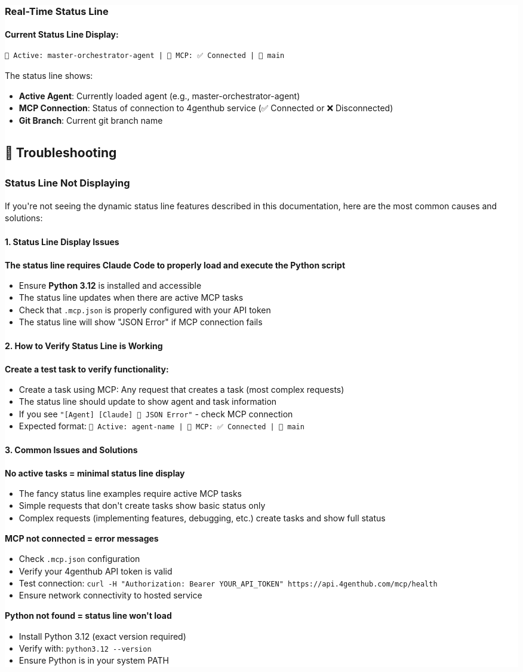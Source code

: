 ### Real-Time Status Line

**Current Status Line Display:**
```
🎯 Active: master-orchestrator-agent | 🔗 MCP: ✅ Connected | 🌿 main
```

The status line shows:
- **Active Agent**: Currently loaded agent (e.g., master-orchestrator-agent)
- **MCP Connection**: Status of connection to 4genthub service (✅ Connected or ❌ Disconnected)
- **Git Branch**: Current git branch name

## 🔧 Troubleshooting

### Status Line Not Displaying

If you're not seeing the dynamic status line features described in this documentation, here are the most common causes and solutions:

#### 1. Status Line Display Issues

**The status line requires Claude Code to properly load and execute the Python script**
- Ensure **Python 3.12** is installed and accessible
- The status line updates when there are active MCP tasks
- Check that `.mcp.json` is properly configured with your API token
- The status line will show "JSON Error" if MCP connection fails

#### 2. How to Verify Status Line is Working

**Create a test task to verify functionality:**
- Create a task using MCP: Any request that creates a task (most complex requests)
- The status line should update to show agent and task information
- If you see `"[Agent] [Claude] 💭 JSON Error"` - check MCP connection
- Expected format: `🎯 Active: agent-name | 🔗 MCP: ✅ Connected | 🌿 main`

#### 3. Common Issues and Solutions

**No active tasks = minimal status line display**
- The fancy status line examples require active MCP tasks
- Simple requests that don't create tasks show basic status only
- Complex requests (implementing features, debugging, etc.) create tasks and show full status

**MCP not connected = error messages**
- Check `.mcp.json` configuration
- Verify your 4genthub API token is valid
- Test connection: `curl -H "Authorization: Bearer YOUR_API_TOKEN" https://api.4genthub.com/mcp/health`
- Ensure network connectivity to hosted service

**Python not found = status line won't load**
- Install Python 3.12 (exact version required)
- Verify with: `python3.12 --version`
- Ensure Python is in your system PATH
